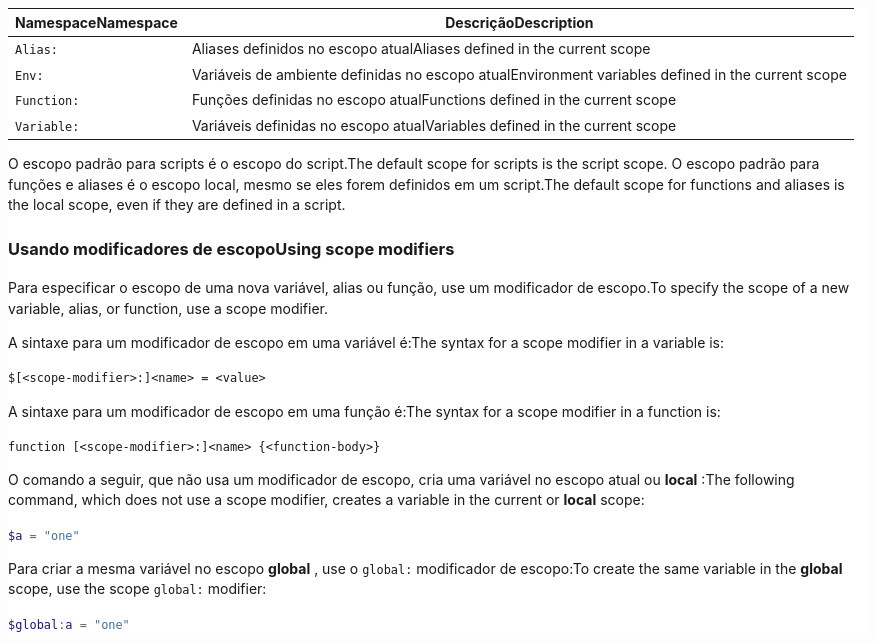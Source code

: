   |  <span data-ttu-id="afb9c-160">Namespace</span><span class="sxs-lookup"><span data-stu-id="afb9c-160">Namespace</span></span>  |                    <span data-ttu-id="afb9c-161">Descrição</span><span class="sxs-lookup"><span data-stu-id="afb9c-161">Description</span></span>                     |
  | ----------- | -------------------------------------------------- |
  | `Alias:`    | <span data-ttu-id="afb9c-162">Aliases definidos no escopo atual</span><span class="sxs-lookup"><span data-stu-id="afb9c-162">Aliases defined in the current scope</span></span>               |
  | `Env:`      | <span data-ttu-id="afb9c-163">Variáveis de ambiente definidas no escopo atual</span><span class="sxs-lookup"><span data-stu-id="afb9c-163">Environment variables defined in the current scope</span></span> |
  | `Function:` | <span data-ttu-id="afb9c-164">Funções definidas no escopo atual</span><span class="sxs-lookup"><span data-stu-id="afb9c-164">Functions defined in the current scope</span></span>             |
  | `Variable:` | <span data-ttu-id="afb9c-165">Variáveis definidas no escopo atual</span><span class="sxs-lookup"><span data-stu-id="afb9c-165">Variables defined in the current scope</span></span>             |

<span data-ttu-id="afb9c-166">O escopo padrão para scripts é o escopo do script.</span><span class="sxs-lookup"><span data-stu-id="afb9c-166">The default scope for scripts is the script scope.</span></span> <span data-ttu-id="afb9c-167">O escopo padrão para funções e aliases é o escopo local, mesmo se eles forem definidos em um script.</span><span class="sxs-lookup"><span data-stu-id="afb9c-167">The default scope for functions and aliases is the local scope, even if they are defined in a script.</span></span>

### <a name="using-scope-modifiers"></a><span data-ttu-id="afb9c-168">Usando modificadores de escopo</span><span class="sxs-lookup"><span data-stu-id="afb9c-168">Using scope modifiers</span></span>

<span data-ttu-id="afb9c-169">Para especificar o escopo de uma nova variável, alias ou função, use um modificador de escopo.</span><span class="sxs-lookup"><span data-stu-id="afb9c-169">To specify the scope of a new variable, alias, or function, use a scope modifier.</span></span>

<span data-ttu-id="afb9c-170">A sintaxe para um modificador de escopo em uma variável é:</span><span class="sxs-lookup"><span data-stu-id="afb9c-170">The syntax for a scope modifier in a variable is:</span></span>

```
$[<scope-modifier>:]<name> = <value>
```

<span data-ttu-id="afb9c-171">A sintaxe para um modificador de escopo em uma função é:</span><span class="sxs-lookup"><span data-stu-id="afb9c-171">The syntax for a scope modifier in a function is:</span></span>

```
function [<scope-modifier>:]<name> {<function-body>}
```

<span data-ttu-id="afb9c-172">O comando a seguir, que não usa um modificador de escopo, cria uma variável no escopo atual ou **local** :</span><span class="sxs-lookup"><span data-stu-id="afb9c-172">The following command, which does not use a scope modifier, creates a variable in the current or **local** scope:</span></span>

```powershell
$a = "one"
```

<span data-ttu-id="afb9c-173">Para criar a mesma variável no escopo **global** , use o `global:` modificador de escopo:</span><span class="sxs-lookup"><span data-stu-id="afb9c-173">To create the same variable in the **global** scope, use the scope `global:` modifier:</span></span>

```powershell
$global:a = "one"
```
